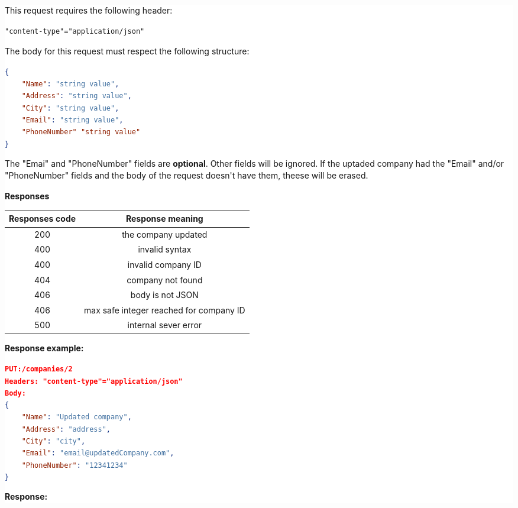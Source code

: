 This request requires the following header:

```
"content-type"="application/json"
```

The body for this request must respect the following structure:

```json
{
	"Name": "string value",
	"Address": "string value",
	"City": "string value",
	"Email": "string value",
	"PhoneNumber" "string value"
}
```

The "Emai" and "PhoneNumber" fields are **optional**. Other fields will be ignored. If the uptaded company had the "Email" and/or "PhoneNumber" fields and the body of the request doesn't have them, theese will be erased.

**Responses**

|Responses code|Response meaning|
|:-:|:-:|
|200|the company updated|
|400|invalid syntax|
|400|invalid company ID|
|404|company not found|
|406|body is not JSON|
|406|max safe integer reached for company ID|
|500|internal sever error|

**Response example:**

```json
PUT:/companies/2
Headers: "content-type"="application/json"
Body:
{
	"Name": "Updated company",
	"Address": "address",
	"City": "city",
	"Email": "email@updatedCompany.com",
	"PhoneNumber": "12341234"
}
```

**Response:**
